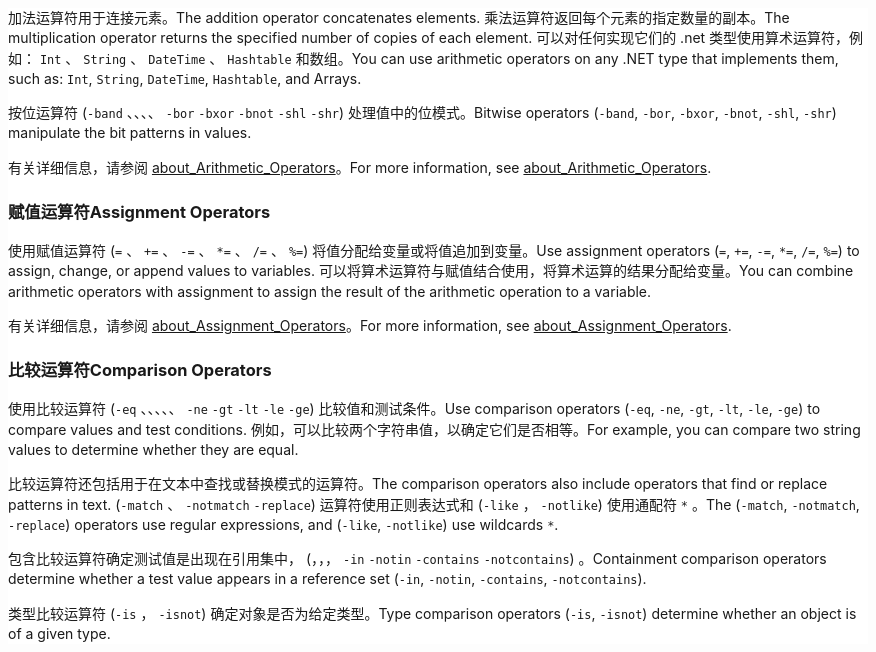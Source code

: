 <span data-ttu-id="4b2fe-113">加法运算符用于连接元素。</span><span class="sxs-lookup"><span data-stu-id="4b2fe-113">The addition operator concatenates elements.</span></span> <span data-ttu-id="4b2fe-114">乘法运算符返回每个元素的指定数量的副本。</span><span class="sxs-lookup"><span data-stu-id="4b2fe-114">The multiplication operator returns the specified number of copies of each element.</span></span> <span data-ttu-id="4b2fe-115">可以对任何实现它们的 .net 类型使用算术运算符，例如： `Int` 、 `String` 、 `DateTime` 、 `Hashtable` 和数组。</span><span class="sxs-lookup"><span data-stu-id="4b2fe-115">You can use arithmetic operators on any .NET type that implements them, such as: `Int`, `String`, `DateTime`, `Hashtable`, and Arrays.</span></span>

<span data-ttu-id="4b2fe-116">按位运算符 (`-band` 、、、、 `-bor` `-bxor` `-bnot` `-shl` `-shr`) 处理值中的位模式。</span><span class="sxs-lookup"><span data-stu-id="4b2fe-116">Bitwise operators (`-band`, `-bor`, `-bxor`, `-bnot`, `-shl`, `-shr`) manipulate the bit patterns in values.</span></span>

<span data-ttu-id="4b2fe-117">有关详细信息，请参阅 [about_Arithmetic_Operators](about_Arithmetic_Operators.md)。</span><span class="sxs-lookup"><span data-stu-id="4b2fe-117">For more information, see [about_Arithmetic_Operators](about_Arithmetic_Operators.md).</span></span>

### <a name="assignment-operators"></a><span data-ttu-id="4b2fe-118">赋值运算符</span><span class="sxs-lookup"><span data-stu-id="4b2fe-118">Assignment Operators</span></span>

<span data-ttu-id="4b2fe-119">使用赋值运算符 (`=` 、 `+=` 、 `-=` 、 `*=` 、 `/=` 、 `%=`) 将值分配给变量或将值追加到变量。</span><span class="sxs-lookup"><span data-stu-id="4b2fe-119">Use assignment operators (`=`, `+=`, `-=`, `*=`, `/=`, `%=`) to assign, change, or append values to variables.</span></span> <span data-ttu-id="4b2fe-120">可以将算术运算符与赋值结合使用，将算术运算的结果分配给变量。</span><span class="sxs-lookup"><span data-stu-id="4b2fe-120">You can combine arithmetic operators with assignment to assign the result of the arithmetic operation to a variable.</span></span>

<span data-ttu-id="4b2fe-121">有关详细信息，请参阅 [about_Assignment_Operators](about_Assignment_Operators.md)。</span><span class="sxs-lookup"><span data-stu-id="4b2fe-121">For more information, see [about_Assignment_Operators](about_Assignment_Operators.md).</span></span>

### <a name="comparison-operators"></a><span data-ttu-id="4b2fe-122">比较运算符</span><span class="sxs-lookup"><span data-stu-id="4b2fe-122">Comparison Operators</span></span>

<span data-ttu-id="4b2fe-123">使用比较运算符 (`-eq` 、、、、、 `-ne` `-gt` `-lt` `-le` `-ge`) 比较值和测试条件。</span><span class="sxs-lookup"><span data-stu-id="4b2fe-123">Use comparison operators (`-eq`, `-ne`, `-gt`, `-lt`, `-le`, `-ge`) to compare values and test conditions.</span></span> <span data-ttu-id="4b2fe-124">例如，可以比较两个字符串值，以确定它们是否相等。</span><span class="sxs-lookup"><span data-stu-id="4b2fe-124">For example, you can compare two string values to determine whether they are equal.</span></span>

<span data-ttu-id="4b2fe-125">比较运算符还包括用于在文本中查找或替换模式的运算符。</span><span class="sxs-lookup"><span data-stu-id="4b2fe-125">The comparison operators also include operators that find or replace patterns in text.</span></span> <span data-ttu-id="4b2fe-126"> (`-match` 、 `-notmatch` `-replace`) 运算符使用正则表达式和 (`-like` ， `-notlike`) 使用通配符 `*` 。</span><span class="sxs-lookup"><span data-stu-id="4b2fe-126">The (`-match`, `-notmatch`, `-replace`) operators use regular expressions, and (`-like`, `-notlike`) use wildcards `*`.</span></span>

<span data-ttu-id="4b2fe-127">包含比较运算符确定测试值是出现在引用集中， (，，， `-in` `-notin` `-contains` `-notcontains`) 。</span><span class="sxs-lookup"><span data-stu-id="4b2fe-127">Containment comparison operators determine whether a test value appears in a reference set (`-in`, `-notin`, `-contains`, `-notcontains`).</span></span>

<span data-ttu-id="4b2fe-128">类型比较运算符 (`-is` ， `-isnot`) 确定对象是否为给定类型。</span><span class="sxs-lookup"><span data-stu-id="4b2fe-128">Type comparison operators (`-is`, `-isnot`) determine whether an object is of a given type.</span></span>
